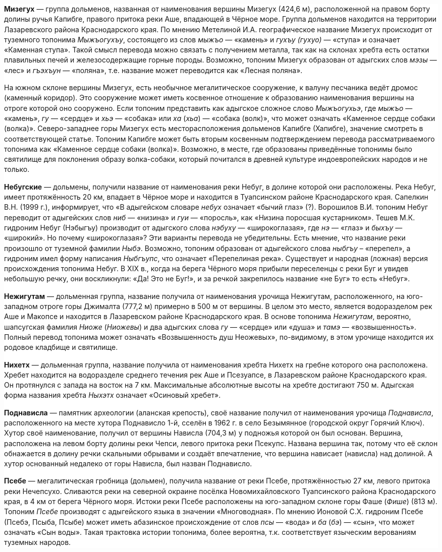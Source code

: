 **Мизегух** — группа дольменов, названная от наименования вершины Мизегух (424,6 м), расположенной на правом борту долины ручья Капибге, правого притока реки Аше, впадающей в Чёрное море. Группа дольменов находится на территории Лазаревского района Краснодарского края. По мнению Метелиной И.А. географическое название Мизегух происходит от туземного топонима _Мыжъогухъу_, состоящего из слов _мыжъо_ — «камень» и _гухъу (гухуо)_ — «ступа» и означает «Каменная ступа». Такой смысл перевода можно связать с получением металла, так как на склонах хребта есть остатки плавильных печей и железосодержащие горные породы. Возможно, топоним Мизегух образован от адыгских слов _мэзы_ — «лес» и _гъэхъун_ — «поляна», т.е. название может переводится как «Лесная поляна».

На южном склоне вершины Мизегух, есть необычное мегалитическое сооружение, к валуну песчаника ведёт дромос (каменный коридор). Это сооружение может иметь косвенное отношение к образованию наименования вершины на отроге которой оно сооружено. Если топоним представить как адыгское сложное слово _Мыжъогухьэ_, где _мыжъо_ — «камень», _гу_ — «сердце» и _хьэ_ — «собака» или _ха_ (_хьа_) — «собака (волк)», что может означать «Каменное сердце собаки (волка)». Северо-западнее горы Мизегух есть месторасположения дольменов Капибге (Хапибге), значение смотреть в соответствующей статье. Топоним Капибге может быть вторым косвенным подтверждением перевода рассматриваемого топонима как «Каменное сердце собаки (волка)». Возможно, в месте, где образованы приведённые топонимы было святилище для поклонения образу волка-собаки, который почитался в древней культуре индоевропейских народов и не только.

**Небугские** — дольмены, получили название от наименования реки Небуг, в долине которой они расположены. Река Небуг, имеет протяжённость 20 км, впадает в Чёрное море и находится в Туапсинском районе Краснодарского края. Сапелкин В.Н. (1999 г.), информирует, что «В адыгейском словаре _небух_ означает «бычий глаз» (?). Ворошилов В.И. топоним Небуг переводит от адыгейских слов _ниб_ — «низина» и _гуи_ — «поросль», как «Низина поросшая кустарником». Тешев М.К. гидроним Небуг (Нэбыгъу) производит от адыгского слова _нэбуху_ — «широкоглазая», где _нэ_ — «глаз» и _быхъу_ — «широкий». Но почему «широкоглазая»? Эти варианты перевода не убедительны. Есть мнение, что название реки произошло от туземной фамилии _Ныбэ_. Возможно, топоним образован от адыгейского слова _ныбгъу_ – «перепел», а гидроним имел форму написания _Ныбгъупс_, что означает «Перепелиная река». Существует и народная (ложная) версия происхождения топонима Небуг. В XIX в., когда на берега Чёрного моря прибыли переселенцы с реки Буг и увидев небольшую речку, они воскликнули: «Да! Это не Буг!», и за речкой закрепилось название «не Буг» то есть «Небуг».

**Нежигутам** — дольменная группа, название получила от наименования урочища Нежигутам, расположенного, на юго-западном отроге горы Джималта (777,2 м) примерно в 500 м от вершины. В целом это место, является водоразделом рек Аше и Макопсе и находится в Лазаревском районе Краснодарского края. В основе топонима _Нежигутам_, вероятно, шапсугская фамилия _Ниоже_ (_Ниожевы_) и два адыгских слова _гу_ — «сердце» или «душа» и _тамэ_ — «возвышенность». Полный перевод топонима может означать «Возвышенность душ Неожевых», по-видимому, в этом урочище находится их родовое кладбище и святилище.

**Нихетх** — дольменная группа, название получила от наименования хребта Нихетх на гребне которого она расположена. Хребет находится на водоразделе среднего течения рек Аше и Псезуапсе, в Лазаревском районе Краснодарского края. Он протянулся с запада на восток на 7 км. Максимальные абсолютные высоты на хребте достигают 750 м. Адыгская форма названия хребта _Ныхэтх_ означает «Осиновый хребет».

**Поднависла** — памятник археологии (аланская крепость), своё название получил от наименования урочища _Поднависла_, расположенного на месте хутора Поднависло 1-й, сселён в 1962 г. в село Безымянное (городской округ Горячий Ключ). Хутор своё наименование, получил от вершины Нависла (704,3 м) у подножья которой он был основан. Вершина, расположена на левом борту долины реки Чепси, левого притока реки Псекупс. Названа вершина так, потому что её склон обнажается в долину речки скальными обрывами и создаёт впечатление, что вершина нависает (нависла) над долиной. А хутор основанный недалеко от горы Нависла, был назван Поднависло.

**Псебе** — мегалитическая гробница (дольмен), получила название от реки Псебе, протяжённостью 27 км, левого притока реки Нечепсухо. Сливаются реки на северной окраине посёлка Новомихайловского Туапсинского района Краснодарского края, в 4 км от берега Чёрного моря. Истоки реки Псебе расположены на юго-западном склоне горы Фаше (_Фише_) (813 м). Топоним _Псебе_ производят с адыгейского языка в значении «Многоводная». По мнению Ионовой С.Х. гидроним Псебе (Псебэ, Псыба, Псыбе) может иметь абазинское происхождение от слов _псы_ — «вода» и _ба_ (_бэ_) — «сын», что может означать «Сын воды». Такая трактовка истории топонима, более вероятна, т.к. соответствует языческим верованиям туземных народов.
